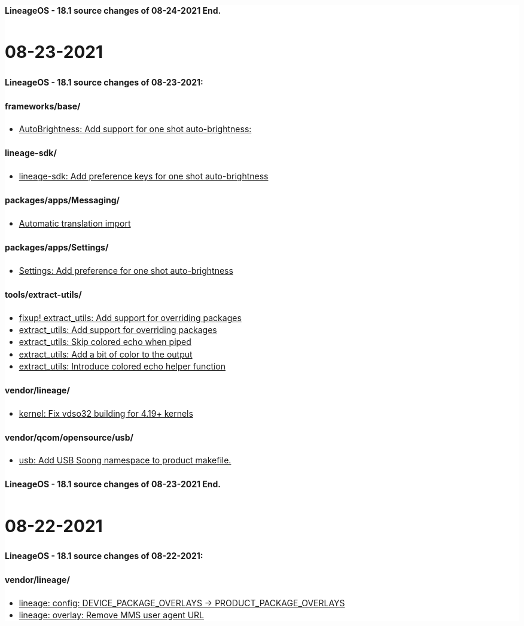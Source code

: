#### LineageOS - 18.1 source changes of 08-24-2021 End.

08-23-2021
====================

#### LineageOS - 18.1 source changes of 08-23-2021:

#### frameworks/base/
* [AutoBrightness: Add support for one shot auto-brightness:](https://github.com/search?q=AutoBrightness%3A%20Add%20support%20for%20one%20shot%20auto-brightness%3A&type=Commits)

#### lineage-sdk/
* [lineage-sdk: Add preference keys for one shot auto-brightness](https://github.com/search?q=lineage-sdk%3A%20Add%20preference%20keys%20for%20one%20shot%20auto-brightness&type=Commits)

#### packages/apps/Messaging/
* [Automatic translation import](https://github.com/search?q=Automatic%20translation%20import&type=Commits)

#### packages/apps/Settings/
* [Settings: Add preference for one shot auto-brightness](https://github.com/search?q=Settings%3A%20Add%20preference%20for%20one%20shot%20auto-brightness&type=Commits)

#### tools/extract-utils/
* [fixup! extract_utils: Add support for overriding packages](https://github.com/search?q=fixup!%20extract_utils%3A%20Add%20support%20for%20overriding%20packages&type=Commits)
* [extract_utils: Add support for overriding packages](https://github.com/search?q=extract_utils%3A%20Add%20support%20for%20overriding%20packages&type=Commits)
* [extract_utils: Skip colored echo when piped](https://github.com/search?q=extract_utils%3A%20Skip%20colored%20echo%20when%20piped&type=Commits)
* [extract_utils: Add a bit of color to the output](https://github.com/search?q=extract_utils%3A%20Add%20a%20bit%20of%20color%20to%20the%20output&type=Commits)
* [extract_utils: Introduce colored echo helper function](https://github.com/search?q=extract_utils%3A%20Introduce%20colored%20echo%20helper%20function&type=Commits)

#### vendor/lineage/
* [kernel: Fix vdso32 building for 4.19+ kernels](https://github.com/search?q=kernel%3A%20Fix%20vdso32%20building%20for%204.19+%20kernels&type=Commits)

#### vendor/qcom/opensource/usb/
* [usb: Add USB Soong namespace to product makefile.](https://github.com/search?q=usb%3A%20Add%20USB%20Soong%20namespace%20to%20product%20makefile.&type=Commits)

#### LineageOS - 18.1 source changes of 08-23-2021 End.

08-22-2021
====================

#### LineageOS - 18.1 source changes of 08-22-2021:

#### vendor/lineage/
* [lineage: config: DEVICE_PACKAGE_OVERLAYS -> PRODUCT_PACKAGE_OVERLAYS](https://github.com/search?q=lineage%3A%20config%3A%20DEVICE_PACKAGE_OVERLAYS%20->%20PRODUCT_PACKAGE_OVERLAYS&type=Commits)
* [lineage: overlay: Remove MMS user agent URL](https://github.com/search?q=lineage%3A%20overlay%3A%20Remove%20MMS%20user%20agent%20URL&type=Commits)
